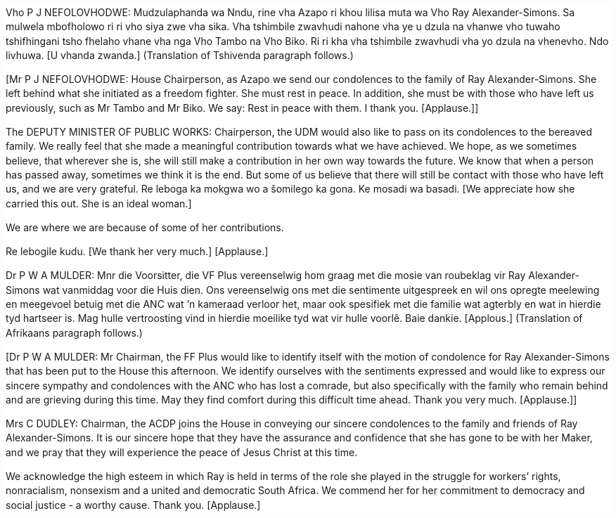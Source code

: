 Vho P J NEFOLOVHODWE: Mudzulaphanda wa Nndu, rine vha Azapo ri khou lilisa
muta wa Vho Ray Alexander-Simons. Sa mulwela mbofholowo ri ri vho siya zwe
vha sika. Vha tshimbile zwavhudi nahone vha ye u dzula na vhanwe vho tuwaho
tshifhingani tsho fhelaho vhane vha nga Vho Tambo na Vho Biko. Ri ri kha
vha tshimbile zwavhudi vha yo dzula na vhenevho. Ndo livhuwa. [U vhanda
zwanda.] (Translation of Tshivenda paragraph follows.)

[Mr P J NEFOLOVHODWE: House Chairperson, as Azapo we send our condolences
to the family of Ray Alexander-Simons. She left behind what she initiated
as a freedom fighter. She must rest in peace. In addition, she must be with
those who have left us previously, such as Mr Tambo and Mr Biko. We say:
Rest in peace with them. I thank you. [Applause.]]

The DEPUTY MINISTER OF PUBLIC WORKS: Chairperson, the UDM would also like
to pass on its condolences to the bereaved family. We really feel that she
made a meaningful contribution towards what we have achieved. We hope, as
we sometimes believe, that wherever she is, she will still make a
contribution in her own way towards the future. We know that when a person
has passed away, sometimes we think it is the end. But some of us believe
that there will still be contact with those who have left us, and we are
very grateful.
Re leboga ka mokgwa wo a šomilego ka gona. Ke mosadi wa basadi. [We
appreciate how she carried this out. She is an ideal woman.]

We are where we are because of some of her contributions.

Re lebogile kudu. [We thank her very much.] [Applause.]

Dr P W A MULDER: Mnr die Voorsitter, die VF Plus vereenselwig hom graag met
die mosie van roubeklag vir Ray Alexander-Simons wat vanmiddag voor die
Huis dien. Ons vereenselwig ons met die sentimente uitgespreek en wil ons
opregte meelewing en meegevoel betuig met die ANC wat ’n kameraad verloor
het, maar ook spesifiek met die familie wat agterbly en wat in hierdie tyd
hartseer is. Mag hulle vertroosting vind in hierdie moeilike tyd wat vir
hulle voorlê. Baie dankie. [Applous.] (Translation of Afrikaans paragraph
follows.)

[Dr P W A MULDER: Mr Chairman, the FF Plus would like to identify itself
with the motion of condolence for Ray Alexander-Simons that has been put to
the House this afternoon. We identify ourselves with the sentiments
expressed and would like to express our sincere sympathy and condolences
with the ANC who has lost a comrade, but also specifically with the family
who remain behind and are grieving during this time. May they find comfort
during this difficult time ahead. Thank you very much. [Applause.]]

Mrs C DUDLEY: Chairman, the ACDP joins the House in conveying our sincere
condolences to the family and friends of Ray Alexander-Simons. It is our
sincere hope that they have the assurance and confidence that she has gone
to be with her Maker, and we pray that they will experience the peace of
Jesus Christ at this time.

We acknowledge the high esteem in which Ray is held in terms of the role
she played in the struggle for workers’ rights, nonracialism, nonsexism and
a united and democratic South Africa. We commend her for her commitment to
democracy and social justice - a worthy cause. Thank you. [Applause.]
